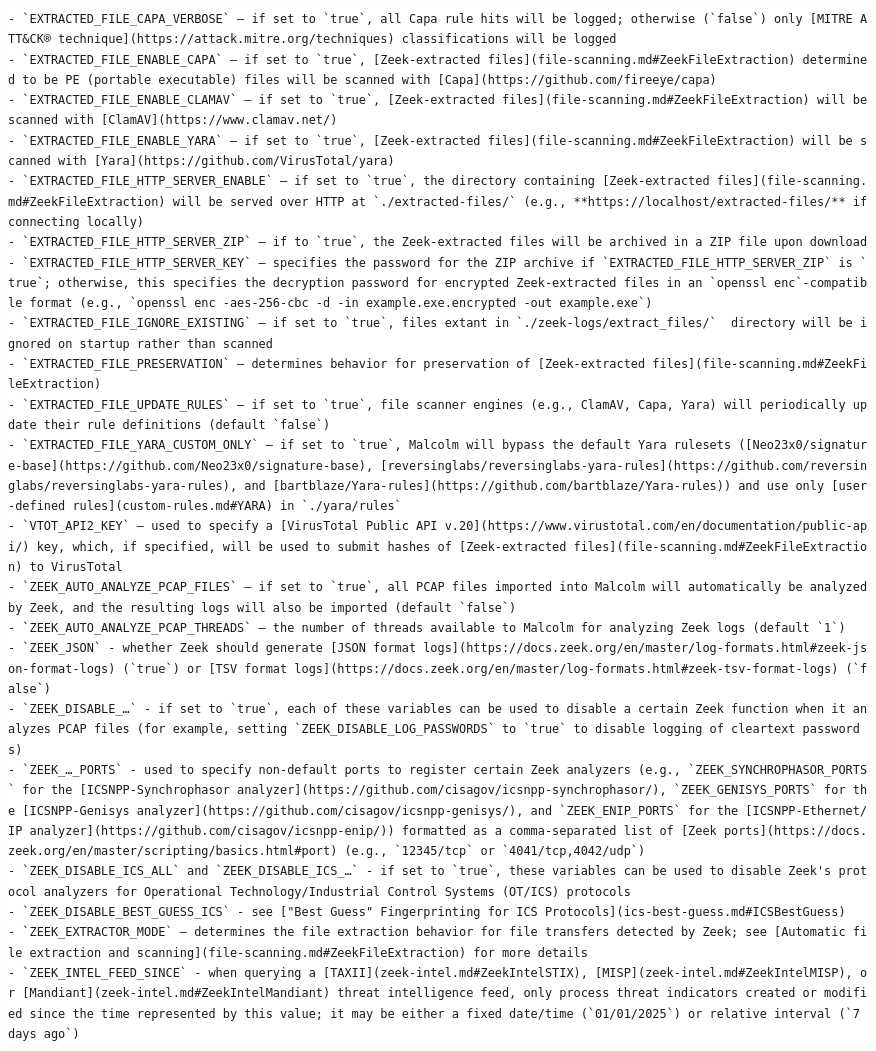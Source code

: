    - `EXTRACTED_FILE_CAPA_VERBOSE` – if set to `true`, all Capa rule hits will be logged; otherwise (`false`) only [MITRE ATT&CK® technique](https://attack.mitre.org/techniques) classifications will be logged
    - `EXTRACTED_FILE_ENABLE_CAPA` – if set to `true`, [Zeek-extracted files](file-scanning.md#ZeekFileExtraction) determined to be PE (portable executable) files will be scanned with [Capa](https://github.com/fireeye/capa)
    - `EXTRACTED_FILE_ENABLE_CLAMAV` – if set to `true`, [Zeek-extracted files](file-scanning.md#ZeekFileExtraction) will be scanned with [ClamAV](https://www.clamav.net/)
    - `EXTRACTED_FILE_ENABLE_YARA` – if set to `true`, [Zeek-extracted files](file-scanning.md#ZeekFileExtraction) will be scanned with [Yara](https://github.com/VirusTotal/yara)
    - `EXTRACTED_FILE_HTTP_SERVER_ENABLE` – if set to `true`, the directory containing [Zeek-extracted files](file-scanning.md#ZeekFileExtraction) will be served over HTTP at `./extracted-files/` (e.g., **https://localhost/extracted-files/** if connecting locally)
    - `EXTRACTED_FILE_HTTP_SERVER_ZIP` – if to `true`, the Zeek-extracted files will be archived in a ZIP file upon download
    - `EXTRACTED_FILE_HTTP_SERVER_KEY` – specifies the password for the ZIP archive if `EXTRACTED_FILE_HTTP_SERVER_ZIP` is `true`; otherwise, this specifies the decryption password for encrypted Zeek-extracted files in an `openssl enc`-compatible format (e.g., `openssl enc -aes-256-cbc -d -in example.exe.encrypted -out example.exe`)
    - `EXTRACTED_FILE_IGNORE_EXISTING` – if set to `true`, files extant in `./zeek-logs/extract_files/`  directory will be ignored on startup rather than scanned
    - `EXTRACTED_FILE_PRESERVATION` – determines behavior for preservation of [Zeek-extracted files](file-scanning.md#ZeekFileExtraction)
    - `EXTRACTED_FILE_UPDATE_RULES` – if set to `true`, file scanner engines (e.g., ClamAV, Capa, Yara) will periodically update their rule definitions (default `false`)
    - `EXTRACTED_FILE_YARA_CUSTOM_ONLY` – if set to `true`, Malcolm will bypass the default Yara rulesets ([Neo23x0/signature-base](https://github.com/Neo23x0/signature-base), [reversinglabs/reversinglabs-yara-rules](https://github.com/reversinglabs/reversinglabs-yara-rules), and [bartblaze/Yara-rules](https://github.com/bartblaze/Yara-rules)) and use only [user-defined rules](custom-rules.md#YARA) in `./yara/rules`
    - `VTOT_API2_KEY` – used to specify a [VirusTotal Public API v.20](https://www.virustotal.com/en/documentation/public-api/) key, which, if specified, will be used to submit hashes of [Zeek-extracted files](file-scanning.md#ZeekFileExtraction) to VirusTotal
    - `ZEEK_AUTO_ANALYZE_PCAP_FILES` – if set to `true`, all PCAP files imported into Malcolm will automatically be analyzed by Zeek, and the resulting logs will also be imported (default `false`)
    - `ZEEK_AUTO_ANALYZE_PCAP_THREADS` – the number of threads available to Malcolm for analyzing Zeek logs (default `1`)
    - `ZEEK_JSON` - whether Zeek should generate [JSON format logs](https://docs.zeek.org/en/master/log-formats.html#zeek-json-format-logs) (`true`) or [TSV format logs](https://docs.zeek.org/en/master/log-formats.html#zeek-tsv-format-logs) (`false`)
    - `ZEEK_DISABLE_…` - if set to `true`, each of these variables can be used to disable a certain Zeek function when it analyzes PCAP files (for example, setting `ZEEK_DISABLE_LOG_PASSWORDS` to `true` to disable logging of cleartext passwords)
    - `ZEEK_…_PORTS` - used to specify non-default ports to register certain Zeek analyzers (e.g., `ZEEK_SYNCHROPHASOR_PORTS` for the [ICSNPP-Synchrophasor analyzer](https://github.com/cisagov/icsnpp-synchrophasor/), `ZEEK_GENISYS_PORTS` for the [ICSNPP-Genisys analyzer](https://github.com/cisagov/icsnpp-genisys/), and `ZEEK_ENIP_PORTS` for the [ICSNPP-Ethernet/IP analyzer](https://github.com/cisagov/icsnpp-enip/)) formatted as a comma-separated list of [Zeek ports](https://docs.zeek.org/en/master/scripting/basics.html#port) (e.g., `12345/tcp` or `4041/tcp,4042/udp`)
    - `ZEEK_DISABLE_ICS_ALL` and `ZEEK_DISABLE_ICS_…` - if set to `true`, these variables can be used to disable Zeek's protocol analyzers for Operational Technology/Industrial Control Systems (OT/ICS) protocols
    - `ZEEK_DISABLE_BEST_GUESS_ICS` - see ["Best Guess" Fingerprinting for ICS Protocols](ics-best-guess.md#ICSBestGuess)
    - `ZEEK_EXTRACTOR_MODE` – determines the file extraction behavior for file transfers detected by Zeek; see [Automatic file extraction and scanning](file-scanning.md#ZeekFileExtraction) for more details
    - `ZEEK_INTEL_FEED_SINCE` - when querying a [TAXII](zeek-intel.md#ZeekIntelSTIX), [MISP](zeek-intel.md#ZeekIntelMISP), or [Mandiant](zeek-intel.md#ZeekIntelMandiant) threat intelligence feed, only process threat indicators created or modified since the time represented by this value; it may be either a fixed date/time (`01/01/2025`) or relative interval (`7 days ago`)
